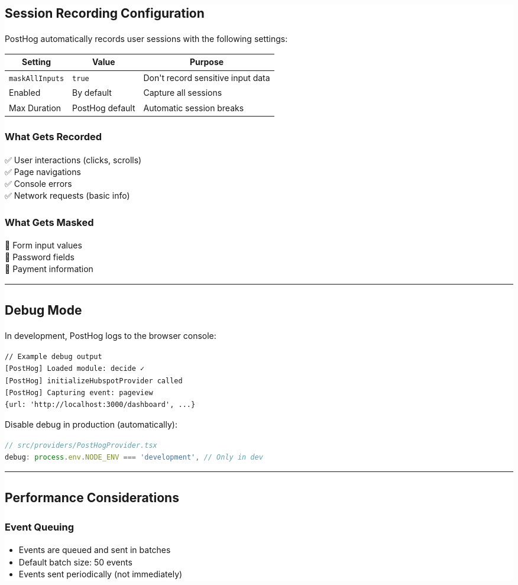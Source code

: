 
## Session Recording Configuration

PostHog automatically records user sessions with the following settings:

| Setting | Value | Purpose |
|---------|-------|---------|
| `maskAllInputs` | `true` | Don't record sensitive input data |
| Enabled | By default | Capture all sessions |
| Max Duration | PostHog default | Automatic session breaks |

### What Gets Recorded
✅ User interactions (clicks, scrolls)  
✅ Page navigations  
✅ Console errors  
✅ Network requests (basic info)

### What Gets Masked
🔐 Form input values  
🔐 Password fields  
🔐 Payment information  

---

## Debug Mode

In development, PostHog logs to the browser console:

```
// Example debug output
[PostHog] Loaded module: decide ✓
[PostHog] initializeHubspotProvider called
[PostHog] Capturing event: pageview
{url: 'http://localhost:3000/dashboard', ...}
```

Disable debug in production (automatically):
```typescript
// src/providers/PostHogProvider.tsx
debug: process.env.NODE_ENV === 'development', // Only in dev
```

---

## Performance Considerations

### Event Queuing
- Events are queued and sent in batches
- Default batch size: 50 events
- Events sent periodically (not immediately)
